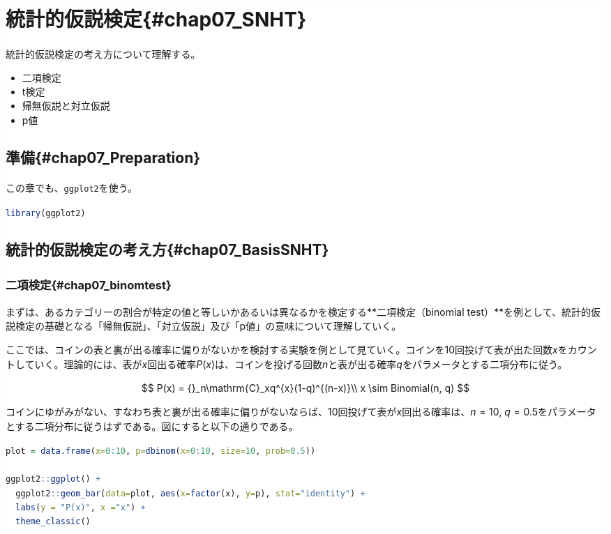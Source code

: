 

# 統計的仮説検定{#chap07_SNHT}

統計的仮説検定の考え方について理解する。

-   二項検定  
-   t検定  
-   帰無仮説と対立仮説  
-   p値

## 準備{#chap07_Preparation}

この章でも、`ggplot2`を使う。


``` r
library(ggplot2)
```

## 統計的仮説検定の考え方{#chap07_BasisSNHT}

### 二項検定{#chap07_binomtest}

まずは、あるカテゴリーの割合が特定の値と等しいかあるいは異なるかを検定する**二項検定（binomial test）**を例として、統計的仮説検定の基礎となる「帰無仮説」、「対立仮説」及び「p値」の意味について理解していく。

ここでは、コインの表と裏が出る確率に偏りがないかを検討する実験を例として見ていく。コインを10回投げて表が出た回数$x$をカウントしていく。理論的には、表が$x$回出る確率$P(x)$は、コインを投げる回数$n$と表が出る確率$q$をパラメータとする二項分布に従う。

$$
P(x) = {}_n\mathrm{C}_xq^{x}(1-q)^{(n-x)}\\
x \sim Binomial(n, q)
$$

コインにゆがみがない、すなわち表と裏が出る確率に偏りがないならば、10回投げて表が$x$回出る確率は、$n=10$, $q=0.5$をパラメータとする二項分布に従うはずである。図にすると以下の通りである。


``` r
plot = data.frame(x=0:10, p=dbinom(x=0:10, size=10, prob=0.5))

ggplot2::ggplot() + 
  ggplot2::geom_bar(data=plot, aes(x=factor(x), y=p), stat="identity") + 
  labs(y = "P(x)", x ="x") + 
  theme_classic()
```

